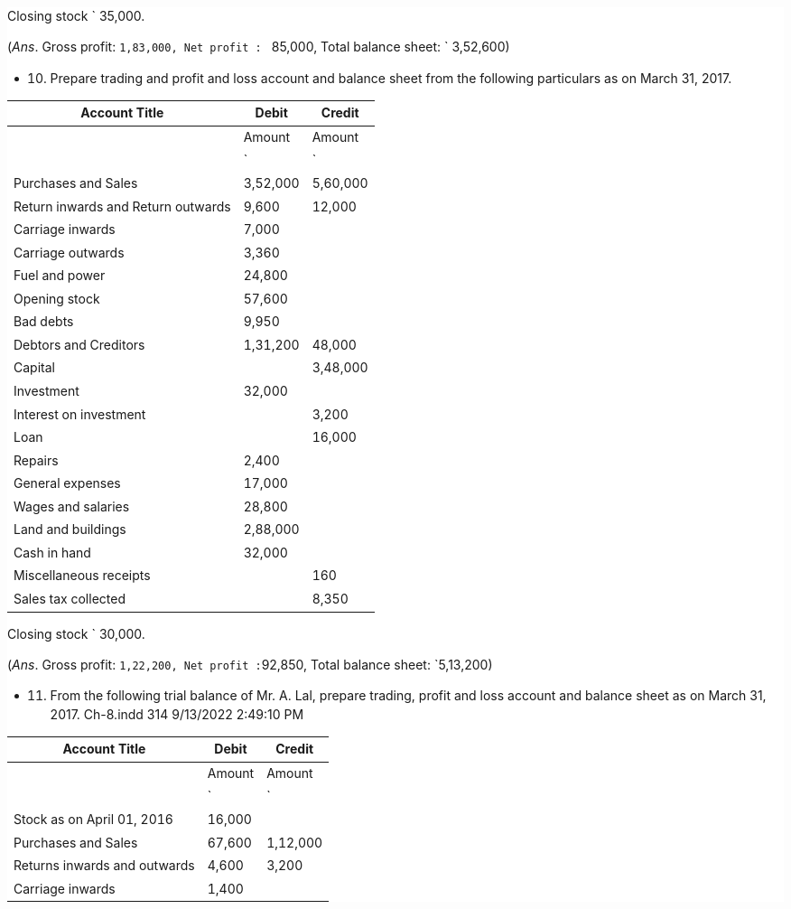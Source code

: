 Closing stock ` 35,000.

(*Ans*. Gross profit: `1,83,000, Net profit : ` 85,000, Total balance sheet: ` 3,52,600)

- 10. Prepare trading and profit and loss account and balance sheet from the following particulars as on March 31, 2017.

| Account Title | Debit | Credit |
| --- | --- | --- |
|  | Amount | Amount |
|  | ` | ` |
| Purchases and Sales | 3,52,000 | 5,60,000 |
| Return inwards and Return outwards | 9,600 | 12,000 |
| Carriage inwards | 7,000 |  |
| Carriage outwards | 3,360 |  |
| Fuel and power | 24,800 |  |
| Opening stock | 57,600 |  |
| Bad debts | 9,950 |  |
| Debtors and Creditors | 1,31,200 | 48,000 |
| Capital |  | 3,48,000 |
| Investment | 32,000 |  |
| Interest on investment |  | 3,200 |
| Loan |  | 16,000 |
| Repairs | 2,400 |  |
| General expenses | 17,000 |  |
| Wages and salaries | 28,800 |  |
| Land and buildings | 2,88,000 |  |
| Cash in hand | 32,000 |  |
| Miscellaneous receipts |  | 160 |
| Sales tax collected |  | 8,350 |

Closing stock ` 30,000.

(*Ans*. Gross profit: ` 1,22,200, Net profit : `92,850, Total balance sheet: `5,13,200)

- 11. From the following trial balance of Mr. A. Lal, prepare trading, profit and loss account and balance sheet as on March 31, 2017.
Ch-8.indd 314 9/13/2022 2:49:10 PM

| Account Title | Debit | Credit |
| --- | --- | --- |
|  | Amount | Amount |
|  | ` | ` |
| Stock as on April 01, 2016 | 16,000 |  |
| Purchases and Sales | 67,600 | 1,12,000 |
| Returns inwards and outwards | 4,600 | 3,200 |
| Carriage inwards | 1,400 |  |